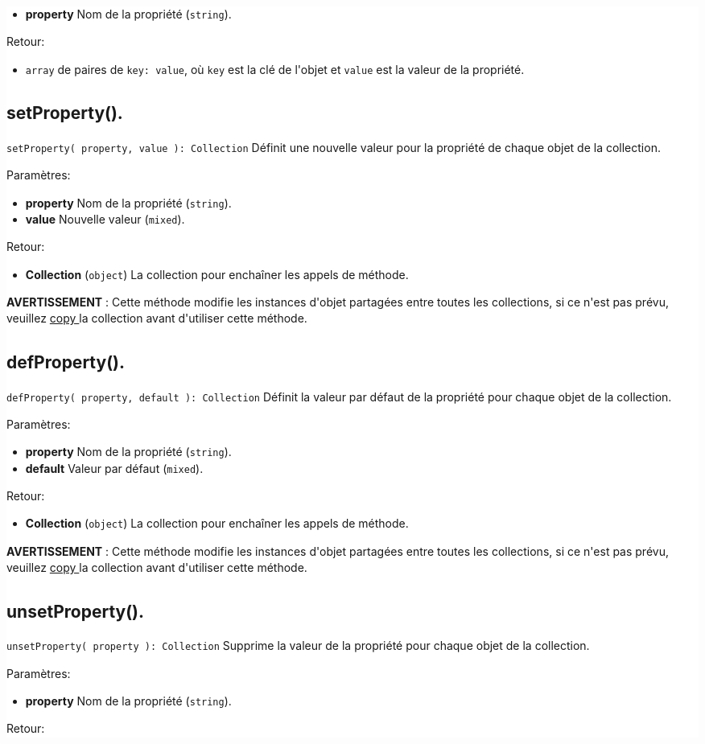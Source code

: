 * **property** Nom de la propriété (`string`).

Retour:

* `array` de paires de `key: value`, où `key` est la clé de l'objet et `value` est la valeur de la propriété.

<h2 id="setProperty()">setProperty().
<a href="#setProperty()" class="toc-anchor after"></a></h2>

`setProperty( property, value ): Collection` Définit une nouvelle valeur pour la propriété de chaque objet de la collection.

Paramètres:

* **property** Nom de la propriété (`string`).
* **value**  Nouvelle valeur (`mixed`).

Retour:

* **Collection** (`object`) La collection pour enchaîner les appels de méthode.

<div class="notice warning">
<strong>AVERTISSEMENT</strong> : Cette méthode modifie les instances d'objet partagées entre toutes les collections, si ce n'est pas prévu, veuillez <a href="#copy().">copy </a> la collection avant d'utiliser cette méthode.
</div>

<h2 id="defProperty()">defProperty().
<a href="#defProperty()" class="toc-anchor after"></a></h2>

`defProperty( property, default ): Collection` Définit la valeur par défaut de la propriété pour chaque objet de la collection.

Paramètres:

* **property** Nom de la propriété (`string`).
* **default** Valeur par défaut (`mixed`).

Retour:

* **Collection** (`object`) La collection pour enchaîner les appels de méthode.

<div class="notice warning">
<strong>AVERTISSEMENT</strong> : Cette méthode modifie les instances d'objet partagées entre toutes les collections, si ce n'est pas prévu, veuillez <a href="#copy().">copy </a> la collection avant d'utiliser cette méthode.
</div>

<h2 id="unsetProperty()">unsetProperty().
<a href="#unsetProperty()" class="toc-anchor after"></a></h2>

`unsetProperty( property ): Collection` Supprime la valeur de la propriété pour chaque objet de la collection.

Paramètres:

* **property** Nom de la propriété (`string`).

Retour:

